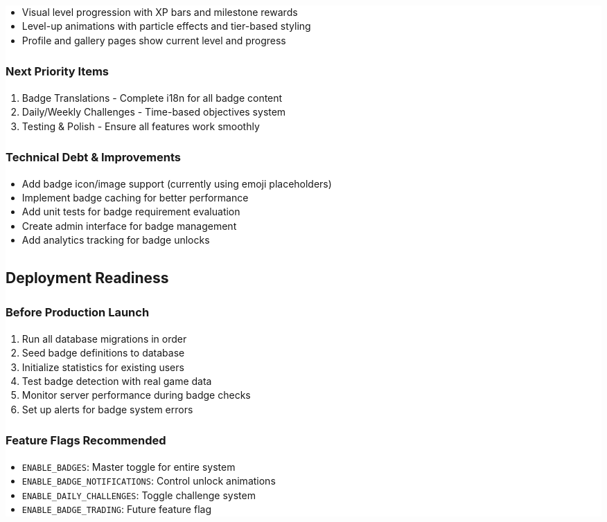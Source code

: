 - Visual level progression with XP bars and milestone rewards
- Level-up animations with particle effects and tier-based styling
- Profile and gallery pages show current level and progress

### Next Priority Items
1. Badge Translations - Complete i18n for all badge content
2. Daily/Weekly Challenges - Time-based objectives system
3. Testing & Polish - Ensure all features work smoothly

### Technical Debt & Improvements
- Add badge icon/image support (currently using emoji placeholders)
- Implement badge caching for better performance
- Add unit tests for badge requirement evaluation
- Create admin interface for badge management
- Add analytics tracking for badge unlocks

## Deployment Readiness

### Before Production Launch
1. Run all database migrations in order
2. Seed badge definitions to database
3. Initialize statistics for existing users
4. Test badge detection with real game data
5. Monitor server performance during badge checks
6. Set up alerts for badge system errors

### Feature Flags Recommended
- `ENABLE_BADGES`: Master toggle for entire system
- `ENABLE_BADGE_NOTIFICATIONS`: Control unlock animations
- `ENABLE_DAILY_CHALLENGES`: Toggle challenge system
- `ENABLE_BADGE_TRADING`: Future feature flag